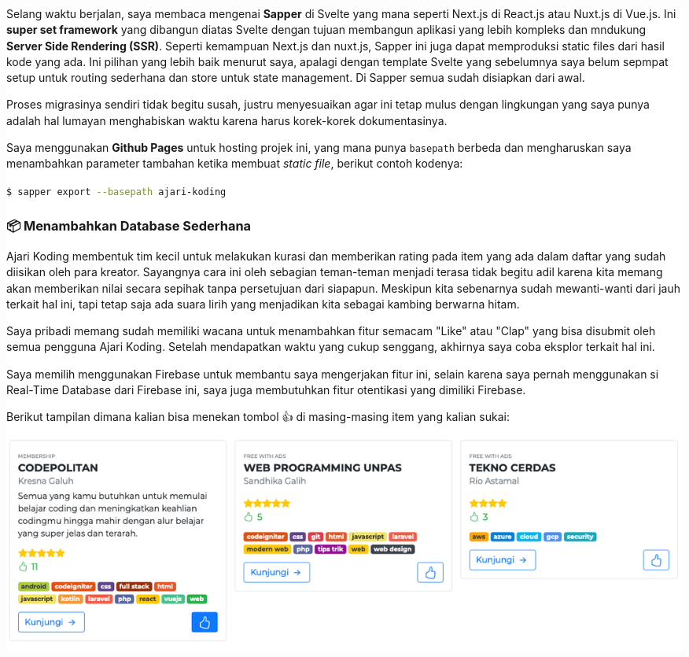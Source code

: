 Selang waktu berjalan, saya membaca mengenai **Sapper** di Svelte yang mana seperti Next.js di React.js atau Nuxt.js di Vue.js.
Ini **super set framework** yang dibangun diatas Svelte dengan tujuan membangun aplikasi yang lebih kompleks dan mndukung **Server Side Rendering (SSR)**.
Seperti kemampuan Next.js dan nuxt.js, Sapper ini juga dapat memproduksi static files dari hasil kode yang ada.
Ini pilihan yang lebih baik menurut saya, apalagi dengan template Svelte yang sebelumnya saya belum sepmpat setup untuk routing sederhana dan store untuk state management. Di Sapper semua sudah disiapkan dari awal.

Proses migrasinya sendiri tidak begitu susah, justru menyesuaikan agar ini tetap mulus dengan lingkungan yang saya punya adalah hal lumayan menghabiskan waktu karena harus korek-korek dokumentasinya.

Saya menggunakan **Github Pages** untuk hosting projek ini, yang mana punya `basepath` berbeda dan mengharuskan saya menambahkan parameter tambahan ketika membuat *static file*, berikut contoh kodenya:

```bash
$ sapper export --basepath ajari-koding
```

### 📦 Menambahkan Database Sederhana

Ajari Koding membentuk tim kecil untuk melakukan kurasi dan memberikan rating pada item yang ada dalam daftar yang sudah diisikan oleh para kreator.
Sayangnya cara ini oleh sebagian teman-teman menjadi terasa tidak begitu adil karena kita memang akan memberikan nilai secara sepihak tanpa persetujuan dari siapapun.
Meskipun kita sebenarnya sudah mewanti-wanti dari jauh terkait hal ini, tapi tetap saja ada suara lirih yang menjadikan kita sebagai kambing berwarna hitam.

Saya pribadi memang sudah memiliki wacana untuk menambahkan fitur semacam "Like" atau "Clap" yang bisa disubmit oleh semua pengguna Ajari Koding.
Setelah mendapatkan waktu yang cukup senggang, akhirnya saya coba eksplor terkait hal ini.

Saya memilih menggunakan Firebase untuk membantu saya mengerjakan fitur ini, selain karena saya pernah menggunakan si Real-Time Database dari Firebase ini, saya juga membutuhkan fitur otentikasi yang dimiliki Firebase.

Berikut tampilan dimana kalian bisa menekan tombol 👍 di masing-masing item yang kalian sukai:

![Tampilan tombol "Like"](images/like-button-ajari-koding.png)
